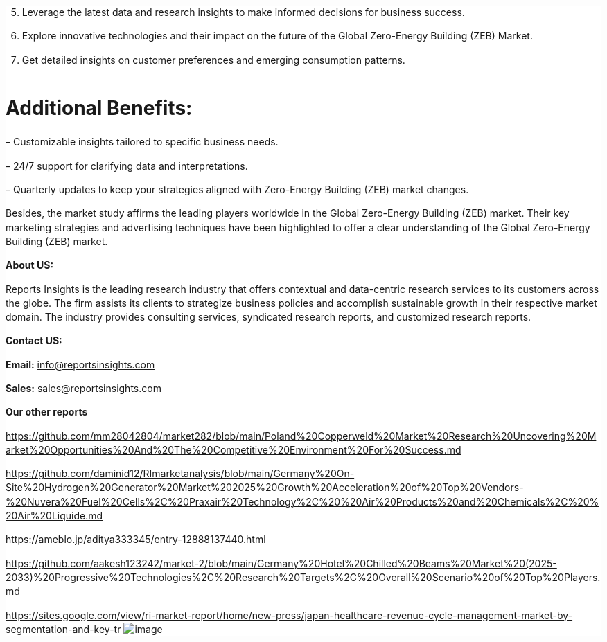 5. Leverage the latest data and research insights to make informed decisions for business success.

6. Explore innovative technologies and their impact on the future of the Global Zero-Energy Building (ZEB) Market.

7. Get detailed insights on customer preferences and emerging consumption patterns.

# <strong>Additional Benefits:</strong>

– Customizable insights tailored to specific business needs.

– 24/7 support for clarifying data and interpretations.

– Quarterly updates to keep your strategies aligned with Zero-Energy Building (ZEB) market changes.

Besides, the market study affirms the leading players worldwide in the Global Zero-Energy Building (ZEB) market. Their key marketing strategies and advertising techniques have been highlighted to offer a clear understanding of the Global Zero-Energy Building (ZEB) market.

<strong><strong>About US</strong>:</strong>

Reports Insights is the leading research industry that offers contextual and data-centric research services to its customers across the globe. The firm assists its clients to strategize business policies and accomplish sustainable growth in their respective market domain. The industry provides consulting services, syndicated research reports, and customized research reports.

<strong>Contact US:</strong>

<p class=><b>Email:</b> <a href=mailto:info@reportsinsights.com>info@reportsinsights.com</a></p>
<p class=><b>Sales:</b> <a href=mailto:sales@reportsinsights.com>sales@reportsinsights.com</a></p>

<strong>Our other reports</strong>

<a href=https://github.com/mm28042804/market282/blob/main/Poland%20Copperweld%20Market%20Research%20Uncovering%20Market%20Opportunities%20And%20The%20Competitive%20Environment%20For%20Success.md>https://github.com/mm28042804/market282/blob/main/Poland%20Copperweld%20Market%20Research%20Uncovering%20Market%20Opportunities%20And%20The%20Competitive%20Environment%20For%20Success.md</a>

<a href=https://github.com/daminid12/RImarketanalysis/blob/main/Germany%20On-Site%20Hydrogen%20Generator%20Market%202025%20Growth%20Acceleration%20of%20Top%20Vendors-%20Nuvera%20Fuel%20Cells%2C%20Praxair%20Technology%2C%20%20Air%20Products%20and%20Chemicals%2C%20%20Air%20Liquide.md>https://github.com/daminid12/RImarketanalysis/blob/main/Germany%20On-Site%20Hydrogen%20Generator%20Market%202025%20Growth%20Acceleration%20of%20Top%20Vendors-%20Nuvera%20Fuel%20Cells%2C%20Praxair%20Technology%2C%20%20Air%20Products%20and%20Chemicals%2C%20%20Air%20Liquide.md</a>

<a href=https://ameblo.jp/aditya333345/entry-12888137440.html>https://ameblo.jp/aditya333345/entry-12888137440.html</a>

<a href=https://github.com/aakesh123242/market-2/blob/main/Germany%20Hotel%20Chilled%20Beams%20Market%20(2025-2033)%20Progressive%20Technologies%2C%20Research%20Targets%2C%20Overall%20Scenario%20of%20Top%20Players.md>https://github.com/aakesh123242/market-2/blob/main/Germany%20Hotel%20Chilled%20Beams%20Market%20(2025-2033)%20Progressive%20Technologies%2C%20Research%20Targets%2C%20Overall%20Scenario%20of%20Top%20Players.md</a>

<a href=https://sites.google.com/view/ri-market-report/home/new-press/japan-healthcare-revenue-cycle-management-market-by-segmentation-and-key-tr>https://sites.google.com/view/ri-market-report/home/new-press/japan-healthcare-revenue-cycle-management-market-by-segmentation-and-key-tr</a>
![image](https://github.com/user-attachments/assets/c5607ef4-31fd-4890-81bf-41c317be7242)
